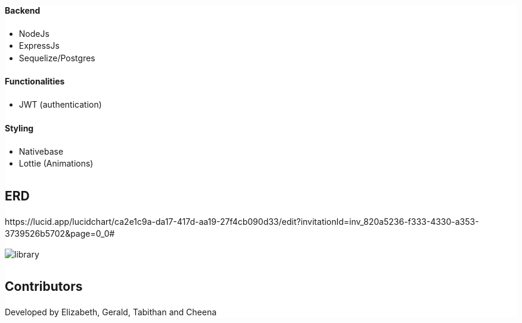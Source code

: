 #### Backend 
- NodeJs 
- ExpressJs
- Sequelize/Postgres 

#### Functionalities 
- JWT (authentication)

#### Styling
- Nativebase 
- Lottie (Animations) 

## ERD 
<p> https://lucid.app/lucidchart/ca2e1c9a-da17-417d-aa19-27f4cb090d33/edit?invitationId=inv_820a5236-f333-4330-a353-3739526b5702&page=0_0# </p>
<img src='https://user-images.githubusercontent.com/94110588/177003298-c0c751c9-f7f7-4b34-a993-4d2f32c7f509.png' alt='library' width='500'/>


## Contributors 
Developed by Elizabeth, Gerald, Tabithan and Cheena 
